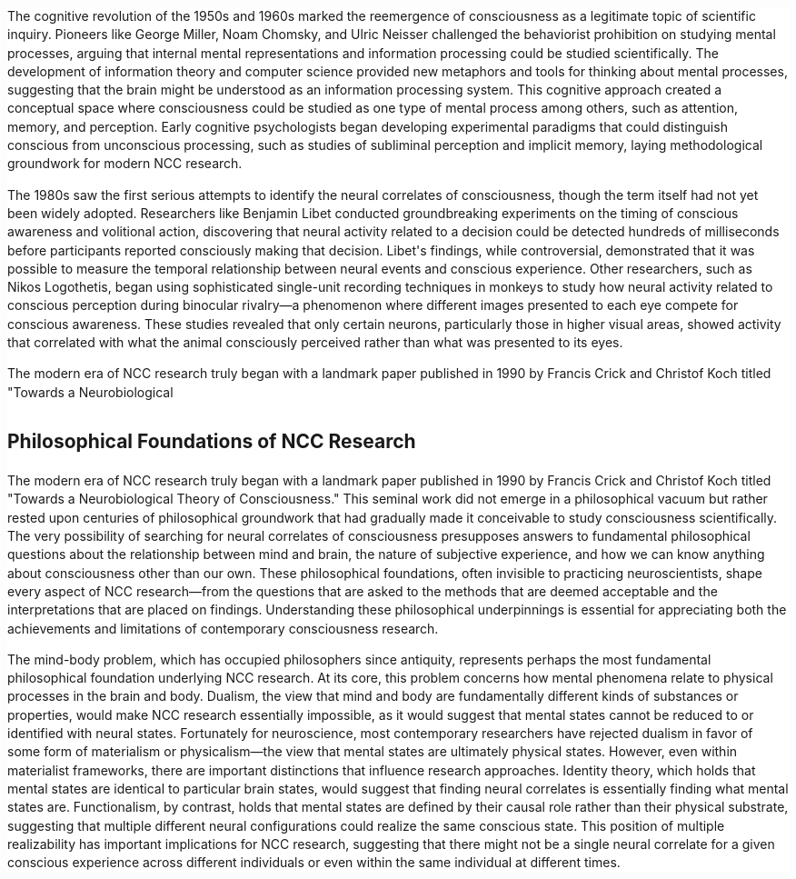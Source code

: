 The cognitive revolution of the 1950s and 1960s marked the reemergence of consciousness as a legitimate topic of scientific inquiry. Pioneers like George Miller, Noam Chomsky, and Ulric Neisser challenged the behaviorist prohibition on studying mental processes, arguing that internal mental representations and information processing could be studied scientifically. The development of information theory and computer science provided new metaphors and tools for thinking about mental processes, suggesting that the brain might be understood as an information processing system. This cognitive approach created a conceptual space where consciousness could be studied as one type of mental process among others, such as attention, memory, and perception. Early cognitive psychologists began developing experimental paradigms that could distinguish conscious from unconscious processing, such as studies of subliminal perception and implicit memory, laying methodological groundwork for modern NCC research.

The 1980s saw the first serious attempts to identify the neural correlates of consciousness, though the term itself had not yet been widely adopted. Researchers like Benjamin Libet conducted groundbreaking experiments on the timing of conscious awareness and volitional action, discovering that neural activity related to a decision could be detected hundreds of milliseconds before participants reported consciously making that decision. Libet's findings, while controversial, demonstrated that it was possible to measure the temporal relationship between neural events and conscious experience. Other researchers, such as Nikos Logothetis, began using sophisticated single-unit recording techniques in monkeys to study how neural activity related to conscious perception during binocular rivalry—a phenomenon where different images presented to each eye compete for conscious awareness. These studies revealed that only certain neurons, particularly those in higher visual areas, showed activity that correlated with what the animal consciously perceived rather than what was presented to its eyes.

The modern era of NCC research truly began with a landmark paper published in 1990 by Francis Crick and Christof Koch titled "Towards a Neurobiological

## Philosophical Foundations of NCC Research

The modern era of NCC research truly began with a landmark paper published in 1990 by Francis Crick and Christof Koch titled "Towards a Neurobiological Theory of Consciousness." This seminal work did not emerge in a philosophical vacuum but rather rested upon centuries of philosophical groundwork that had gradually made it conceivable to study consciousness scientifically. The very possibility of searching for neural correlates of consciousness presupposes answers to fundamental philosophical questions about the relationship between mind and brain, the nature of subjective experience, and how we can know anything about consciousness other than our own. These philosophical foundations, often invisible to practicing neuroscientists, shape every aspect of NCC research—from the questions that are asked to the methods that are deemed acceptable and the interpretations that are placed on findings. Understanding these philosophical underpinnings is essential for appreciating both the achievements and limitations of contemporary consciousness research.

The mind-body problem, which has occupied philosophers since antiquity, represents perhaps the most fundamental philosophical foundation underlying NCC research. At its core, this problem concerns how mental phenomena relate to physical processes in the brain and body. Dualism, the view that mind and body are fundamentally different kinds of substances or properties, would make NCC research essentially impossible, as it would suggest that mental states cannot be reduced to or identified with neural states. Fortunately for neuroscience, most contemporary researchers have rejected dualism in favor of some form of materialism or physicalism—the view that mental states are ultimately physical states. However, even within materialist frameworks, there are important distinctions that influence research approaches. Identity theory, which holds that mental states are identical to particular brain states, would suggest that finding neural correlates is essentially finding what mental states are. Functionalism, by contrast, holds that mental states are defined by their causal role rather than their physical substrate, suggesting that multiple different neural configurations could realize the same conscious state. This position of multiple realizability has important implications for NCC research, suggesting that there might not be a single neural correlate for a given conscious experience across different individuals or even within the same individual at different times.

